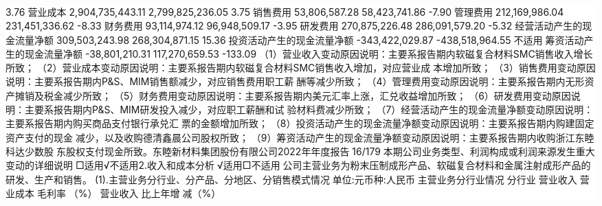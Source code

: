 3.76
营业成本
2,904,735,443.11
2,799,825,236.05
3.75
销售费用
53,806,587.28
58,423,741.86
-7.90
管理费用
212,169,986.04
231,451,336.62
-8.33
财务费用
93,114,974.12
96,948,509.17
-3.95
研发费用
270,875,226.48
286,091,579.20
-5.32
经营活动产生的现金流量净额
309,503,243.98
268,304,871.15
15.36
投资活动产生的现金流量净额
-343,422,029.87
-438,518,964.55
不适用
筹资活动产生的现金流量净额
-38,801,210.31
117,270,659.53
-133.09
（1）营业收入变动原因说明：主要系报告期内软磁复合材料SMC销售收入增长所致；
（2）营业成本变动原因说明：主要系报告期内软磁复合材料SMC销售收入增加，对应营业成
本增加所致；
（3）销售费用变动原因说明：主要系报告期内P&S、MIM销售额减少，对应销售费用职工薪
酬等减少所致；
（4）管理费用变动原因说明：主要系报告期内无形资产摊销及税金减少所致；
（5）财务费用变动原因说明：主要系报告期内美元汇率上涨，汇兑收益增加所致；
（6）研发费用变动原因说明：主要系报告期内P&S、MIM研发投入减少，对应职工薪酬和试
验材料费减少所致；
（7）经营活动产生的现金流量净额变动原因说明：主要系报告期内购买商品支付银行承兑汇
票的金额增加所致；
（8）投资活动产生的现金流量净额变动原因说明：主要系报告期内购建固定资产支付的现金
减少，以及收购德清鑫晨公司股权所致；
（9）筹资活动产生的现金流量净额变动原因说明：主要系报告期内收购浙江东睦科达少数股
东股权支付现金所致。东睦新材料集团股份有限公司2022年年度报告
16/179
本期公司业务类型、利润构成或利润来源发生重大变动的详细说明
□适用√不适用2.收入和成本分析
√适用□不适用
公司主营业务为粉末压制成形产品、软磁复合材料和金属注射成形产品的研发、生产和销售。
(1).主营业务分行业、分产品、分地区、分销售模式情况
单位:元币种:人民币
主营业务分行业情况
分行业
营业收入
营业成本
毛利率
（%）
营业收入
比上年增
减（%）